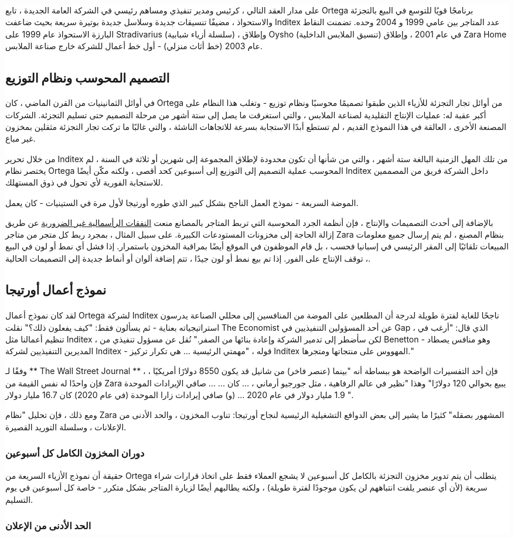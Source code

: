 على مدار العقد التالي ، كرئيس ومدير تنفيذي ومساهم رئيسي في الشركة العامة الجديدة ، تابع Ortega برنامجًا قويًا للتوسع في البيع بالتجزئة والاستحواذ ، مضيفًا تنسيقات جديدة وسلاسل جديدة بوتيرة سريعة بحيث ضاعفت Inditex عدد المتاجر بين عامي 1999 و 2004 وحده. تضمنت النقاط البارزة الاستحواذ عام 1999 على Stradivarius (سلسلة أزياء شبابية) ، وإطلاق Oysho (تنسيق الملابس الداخلية) في عام 2001 ، وإطلاق Zara Home عام 2003 (خط أثاث منزلي) - أول خط أعمال للشركة خارج صناعة الملابس.

## التصميم المحوسب ونظام التوزيع

في أوائل الثمانينيات من القرن الماضي ، كان Ortega من أوائل تجار التجزئة للأزياء الذين طبقوا تصميمًا محوسبًا ونظام توزيع - وتغلب هذا النظام على أكبر عقبة له: عمليات الإنتاج التقليدية لصناعة الملابس ، والتي استغرقت ما يصل إلى ستة أشهر من مرحلة التصميم حتى تسليم التجزئة. الشركات المصنعة الأخرى ، العالقة في هذا النموذج القديم ، لم تستطع أبدًا الاستجابة بسرعة للاتجاهات الناشئة ، والتي غالبًا ما تركت تجار التجزئة مثقلين بمخزون غير مباع.

من خلال تحرير Inditex من تلك المهل الزمنية البالغة ستة أشهر ، والتي من شأنها أن تكون محدودة لإطلاق المجموعة إلى شهرين أو ثلاثة في السنة ، لم يختصر نظام Ortega المحوسب عملية التصميم إلى التوزيع إلى أسبوعين كحد أقصى ، ولكنه مكّن أيضًا Inditex داخل الشركة فريق من المصممين للاستجابة الفورية لأي تحول في ذوق المستهلك.

الموضة السريعة - نموذج العمل الناجح بشكل كبير الذي طوره أورتيجا لأول مرة في الستينيات - كان يعمل.

بالإضافة إلى أحدث التصميمات والإنتاج ، فإن أنظمة الجرد المحوسبة التي تربط المتاجر بالمصانع منعت [النفقات الرأسمالية غير الضرورية](/capitalexpenditure) عن طريق إزالة الحاجة إلى مخزونات المستودعات الكبيرة. على سبيل المثال ، بمجرد ربط كل متجر من متاجر Zara بنظام المصنع ، لم يتم إرسال جميع معلومات المبيعات تلقائيًا إلى المقر الرئيسي في إسبانيا فحسب ، بل قام الموظفون في الموقع أيضًا بمراقبة المخزون باستمرار. إذا فشل أي نمط أو لون في البيع ، توقف الإنتاج على الفور. إذا تم بيع نمط أو لون جيدًا ، تتم إضافة ألوان أو أنماط جديدة إلى التصميمات الحالية.

## نموذج أعمال أورتيجا

لقد كان نموذج أعمال Ortega لشركة Inditex ناجحًا للغاية لفترة طويلة لدرجة أن المطلعين على الموضة من المنافسين إلى محللي الصناعة يدرسون استراتيجياته بعناية - ثم يسألون فقط: "كيف يفعلون ذلك؟" نقلت The Economist عن أحد المسؤولين التنفيذيين في Gap ، الذي قال: "أرغب في تنظيم أعمالنا مثل Inditex ، لكن سأضطر إلى تدمير الشركة وإعادة بنائها من الصفر." نُقل عن مسؤول تنفيذي من Benetton - وهو منافس يصطاد المديرين التنفيذيين لشركة Inditex - قوله ، "مهمتي الرئيسية ... هي تكرار تركيز Inditex المهووس على منتجاتها ومتجرها."

وفقًا لـ ** The Wall Street Journal ** ، فإن أحد التفسيرات الواضحة هو ببساطة أنه "بينما (عنصر فاخر) من شانيل قد يكون 8550 دولارًا أمريكيًا ، فإن واحدًا له نفس القيمة من Zara يبيع بحوالي 120 دولارًا" وهذا "نظير في عالم الرفاهية ، مثل جورجيو أرماني ، ... كان ... ... صافي الإيرادات الموحدة 1.9 مليار دولار في عام 2020 ... (و) صافي إيرادات زارا الموحدة (في عام 2020) كان 16.7 مليار دولار ".

ومع ذلك ، فإن تحليل "نظام Zara المشهور بصقله" كثيرًا ما يشير إلى بعض الدوافع التشغيلية الرئيسية لنجاح أورتيجا: تناوب المخزون ، والحد الأدنى من الإعلانات ، وسلسلة التوريد القصيرة.

### دوران المخزون الكامل كل أسبوعين

حقيقة أن نموذج الأزياء السريعة من Ortega يتطلب أن يتم تدوير مخزون التجزئة بالكامل كل أسبوعين لا يشجع العملاء فقط على اتخاذ قرارات شراء سريعة (لأن أي عنصر يلفت انتباههم لن يكون موجودًا لفترة طويلة) ، ولكنه يطالبهم أيضًا لزيارة المتاجر بشكل متكرر - خاصة كل أسبوعين في يوم التسليم.

### الحد الأدنى من الإعلان
